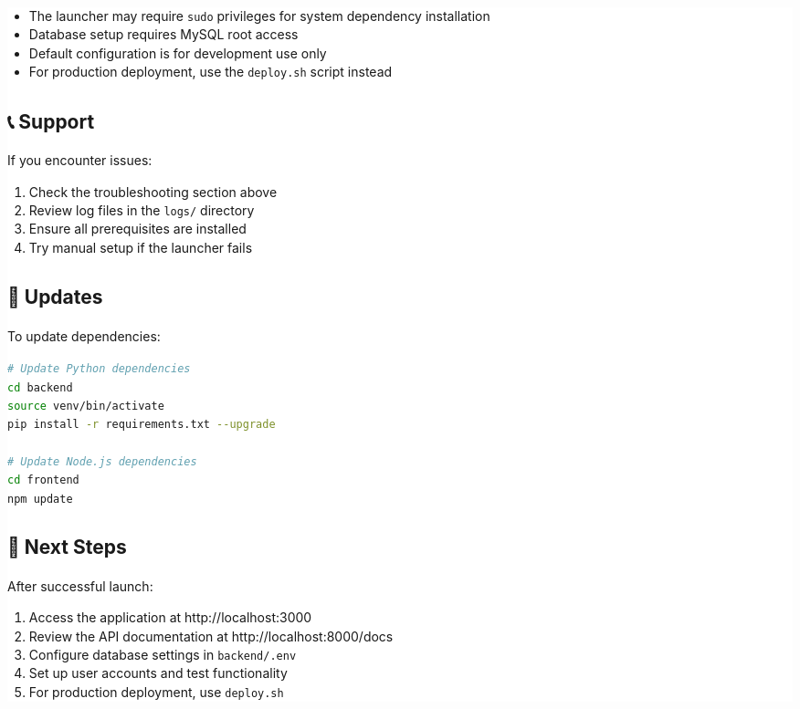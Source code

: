 - The launcher may require `sudo` privileges for system dependency installation
- Database setup requires MySQL root access
- Default configuration is for development use only
- For production deployment, use the `deploy.sh` script instead

## 📞 Support

If you encounter issues:

1. Check the troubleshooting section above
2. Review log files in the `logs/` directory
3. Ensure all prerequisites are installed
4. Try manual setup if the launcher fails

## 🔄 Updates

To update dependencies:
```bash
# Update Python dependencies
cd backend
source venv/bin/activate
pip install -r requirements.txt --upgrade

# Update Node.js dependencies
cd frontend
npm update
```

## 🎯 Next Steps

After successful launch:

1. Access the application at http://localhost:3000
2. Review the API documentation at http://localhost:8000/docs
3. Configure database settings in `backend/.env`
4. Set up user accounts and test functionality
5. For production deployment, use `deploy.sh`
